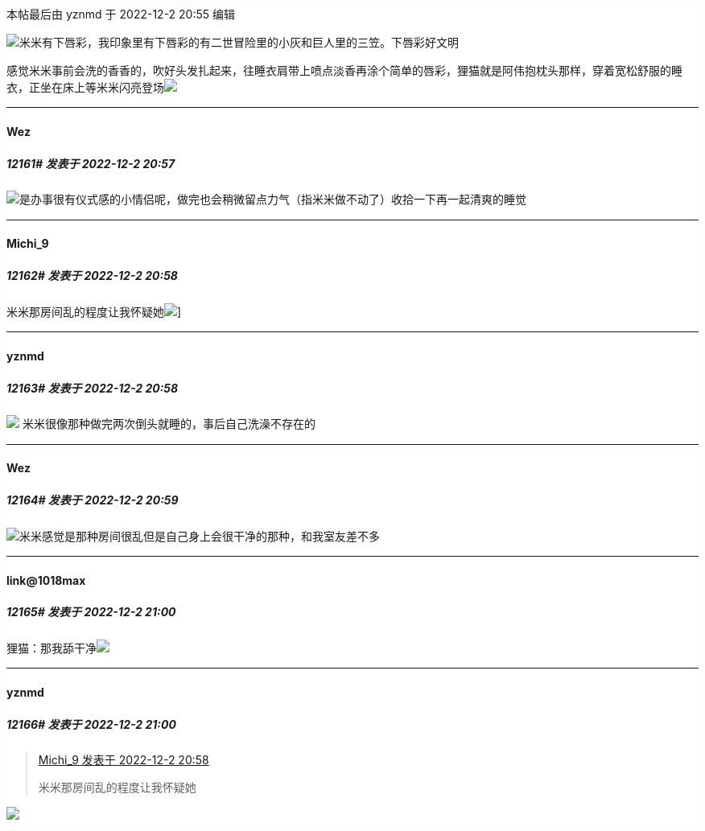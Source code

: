  本帖最后由 yznmd 于 2022-12-2 20:55 编辑 

<img src="https://static.saraba1st.com/image/smiley/face2017/074.png" referrerpolicy="no-referrer">米米有下唇彩，我印象里有下唇彩的有二世冒险里的小灰和巨人里的三笠。下唇彩好文明

感觉米米事前会洗的香香的，吹好头发扎起来，往睡衣肩带上喷点淡香再涂个简单的唇彩，狸猫就是阿伟抱枕头那样，穿着宽松舒服的睡衣，正坐在床上等米米闪亮登场<img src="https://static.saraba1st.com/image/smiley/face2017/077.png" referrerpolicy="no-referrer">

*****

####  Wez  
##### 12161#       发表于 2022-12-2 20:57

<img src="https://static.saraba1st.com/image/smiley/face2017/073.png" referrerpolicy="no-referrer">是办事很有仪式感的小情侣呢，做完也会稍微留点力气（指米米做不动了）收拾一下再一起清爽的睡觉

*****

####  Michi_9  
##### 12162#       发表于 2022-12-2 20:58

米米那房间乱的程度让我怀疑她<img src="https://static.saraba1st.com/image/smiley/face2017/067.png" referrerpolicy="no-referrer">]

*****

####  yznmd  
##### 12163#       发表于 2022-12-2 20:58

<img src="https://static.saraba1st.com/image/smiley/face2017/067.png" referrerpolicy="no-referrer"> 米米很像那种做完两次倒头就睡的，事后自己洗澡不存在的

*****

####  Wez  
##### 12164#       发表于 2022-12-2 20:59

<img src="https://static.saraba1st.com/image/smiley/face2017/037.png" referrerpolicy="no-referrer">米米感觉是那种房间很乱但是自己身上会很干净的那种，和我室友差不多

*****

####  link@1018max  
##### 12165#       发表于 2022-12-2 21:00

狸猫：那我舔干净<img src="https://static.saraba1st.com/image/smiley/face2017/067.png" referrerpolicy="no-referrer">

*****

####  yznmd  
##### 12166#       发表于 2022-12-2 21:00

<blockquote><a href="httphttps://bbs.saraba1st.com/2b/forum.php?mod=redirect&amp;goto=findpost&amp;pid=58729554&amp;ptid=2106254" target="_blank">Michi_9 发表于 2022-12-2 20:58</a>

米米那房间乱的程度让我怀疑她</blockquote>
<img src="https://static.saraba1st.com/image/smiley/face2017/067.png" referrerpolicy="no-referrer">
